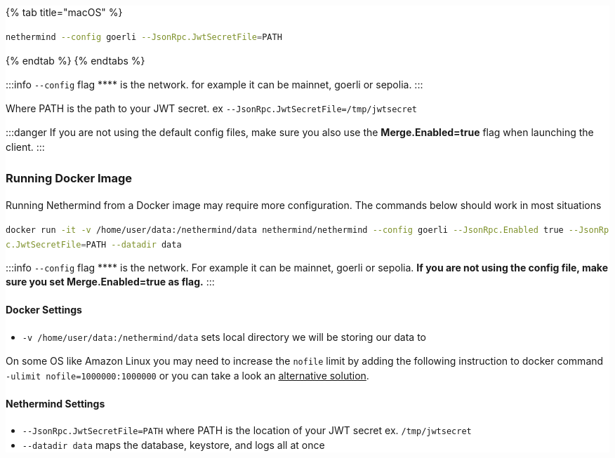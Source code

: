 {% tab title="macOS" %}
```bash
nethermind --config goerli --JsonRpc.JwtSecretFile=PATH
```
{% endtab %}
{% endtabs %}

:::info
`--config` flag \*\*\*\* is the network. for example it can be mainnet, goerli or sepolia.
:::

Where PATH is the path to your JWT secret. ex `--JsonRpc.JwtSecretFile=/tmp/jwtsecret`

:::danger
If you are not using the default config files, make sure you also use the **Merge.Enabled=true** flag when launching the client.
:::

### Running Docker Image

Running Nethermind from a Docker image may require more configuration. The commands below should work in most situations

```bash
docker run -it -v /home/user/data:/nethermind/data nethermind/nethermind --config goerli --JsonRpc.Enabled true --JsonRpc.JwtSecretFile=PATH --datadir data
```

:::info
`--config` flag \*\*\*\* is the network. For example it can be mainnet, goerli or sepolia. **If you are not using the config file, make sure you set Merge.Enabled=true as flag.**
:::

#### **Docker Settings**

* `-v /home/user/data:/nethermind/data` sets local directory we will be storing our data to

On some OS like Amazon Linux you may need to increase the `nofile` limit by adding the following instruction to docker command `-ulimit nofile=1000000:1000000` or you can take a look an [alternative solution](https://stackoverflow.com/questions/62127643/need-understand-ulimits-nofile-setting-in-host-and-container/62136351#62136351).

#### **Nethermind Settings**

* `--JsonRpc.JwtSecretFile=PATH` where PATH is the location of your JWT secret ex. `/tmp/jwtsecret`
* `--datadir data` maps the database, keystore, and logs all at once
